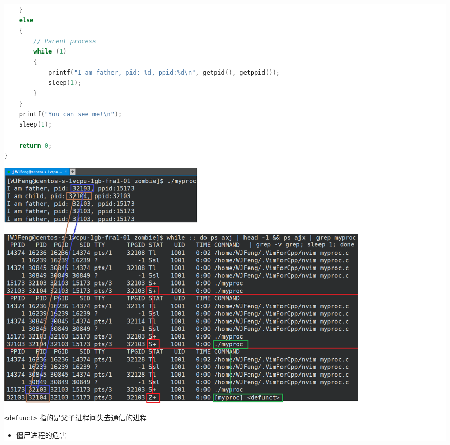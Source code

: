  ```c
      }  
      else 
      {
          // Parent process 
          while (1)
          {
              printf("I am father, pid: %d, ppid:%d\n", getpid(), getppid());
              sleep(1);
          }
      }                           
      printf("You can see me!\n");
      sleep(1);
  
      return 0;
  }   
  ```

  <img src="ZombieProcess.png" width="80%">

  `<defunct>` 指的是父子进程间失去通信的进程

* 僵尸进程的危害
